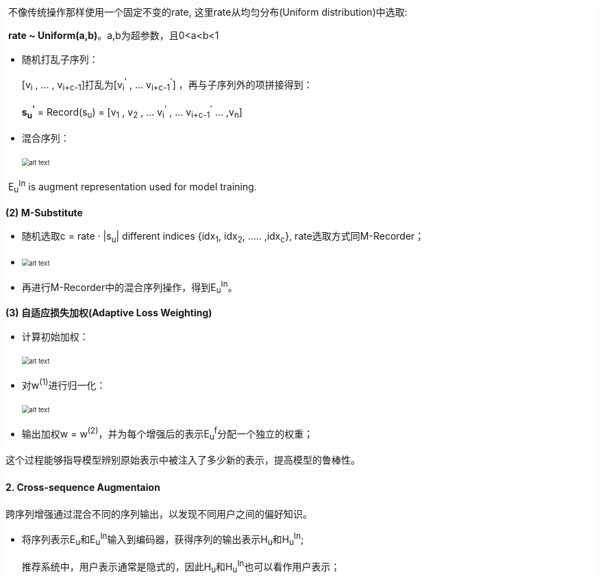 ​	不像传统操作那样使用一个固定不变的rate, 这里rate从均匀分布(Uniform distribution)中选取: 

​        **rate ~ Uniform(a,b)**。a,b为超参数，且0<a<b<1

- 随机打乱子序列：

  [v<sub>i</sub> , ... , v<sub>i+c-1</sub>]打乱为[v<sub>i</sub><sup>'</sup> , ... v<sub>i+c-1</sub><sup>'</sup>] ，再与子序列外的项拼接得到：

  **s<sub>u</sub><sup>'</sup>** = Record(s<sub>u</sub>) = [v<sub>1</sub> , v<sub>2</sub> , ... v<sub>i</sub><sup>'</sup> , ... v<sub>i+c-1</sub><sup>'</sup> ... ,v<sub>n</sub>]&nbsp;&nbsp;&nbsp; &nbsp;&nbsp;

- 混合序列：

  <p>
      <img src="https://hhhi21g.github.io/assets/img/SR/ar02/a2.png" alt="alt text" style="zoom:67%;" />
  </p>

​       E<sub>u</sub><sup>In</sup> is augment representation used for model training.

 **(2) M-Substitute**

- 随机选取c = rate · \|s<sub>u</sub>\| different indices {idx<sub>1</sub>, idx<sub>2</sub>, ..... ,idx<sub>c</sub>}, rate选取方式同M-Recorder；

- <p>
      <img src="https://hhhi21g.github.io/assets/img/SR/ar02/a3.png" alt="alt text" style="zoom:67%;" />
  </p>

- 再进行M-Recorder中的混合序列操作，得到E<sub>u</sub><sup>In</sup>。

**(3) 自适应损失加权(Adaptive Loss Weighting)**

- 计算初始加权：

  <p>
      <img src="https://hhhi21g.github.io/assets/img/SR/ar02/a4.png" alt="alt text" style="zoom:67%;" />
  </p>

- 对w<sup>(1)</sup>进行归一化：

  <p>
      <img src="https://hhhi21g.github.io/assets/img/SR/ar02/a5.png" alt="alt text" style="zoom:67%;" />
  </p>

- 输出加权w = w<sup>(2)</sup>，并为每个增强后的表示E<sub>u</sub><sup>f</sup>分配一个独立的权重；

这个过程能够指导模型辨别原始表示中被注入了多少新的表示，提高模型的鲁棒性。

#### 2. Cross-sequence Augmentaion

跨序列增强通过混合不同的序列输出，以发现不同用户之间的偏好知识。

- 将序列表示E<sub>u</sub>和E<sub>u</sub><sup>In</sup>输入到编码器，获得序列的输出表示H<sub>u</sub>和H<sub>u</sub><sup>In</sup>;

  推荐系统中，用户表示通常是隐式的，因此H<sub>u</sub>和H<sub>u</sub><sup>In</sup>也可以看作用户表示；
